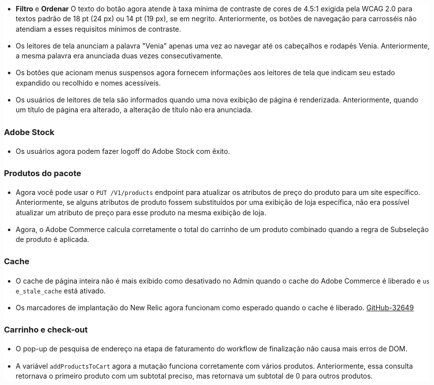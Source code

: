 

* **Filtro** e **Ordenar** O texto do botão agora atende à taxa mínima de contraste de cores de 4.5:1 exigida pela WCAG 2.0 para textos padrão de 18 pt (24 px) ou 14 pt (19 px), se em negrito. Anteriormente, os botões de navegação para carrosséis não atendiam a esses requisitos mínimos de contraste.



* Os leitores de tela anunciam a palavra &quot;Venia&quot; apenas uma vez ao navegar até os cabeçalhos e rodapés Venia. Anteriormente, a mesma palavra era anunciada duas vezes consecutivamente.



* Os botões que acionam menus suspensos agora fornecem informações aos leitores de tela que indicam seu estado expandido ou recolhido e nomes acessíveis.



* Os usuários de leitores de tela são informados quando uma nova exibição de página é renderizada. Anteriormente, quando um título de página era alterado, a alteração de título não era anunciada.

### Adobe Stock



* Os usuários agora podem fazer logoff do Adobe Stock com êxito.

### Produtos do pacote



* Agora você pode usar o `PUT /V1/products` endpoint para atualizar os atributos de preço do produto para um site específico. Anteriormente, se alguns atributos de produto fossem substituídos por uma exibição de loja específica, não era possível atualizar um atributo de preço para esse produto na mesma exibição de loja.



* Agora, o Adobe Commerce calcula corretamente o total do carrinho de um produto combinado quando a regra de Subseleção de produto é aplicada.

### Cache



* O cache de página inteira não é mais exibido como desativado no Admin quando o cache do Adobe Commerce é liberado e `use_stale_cache` está ativado.



* Os marcadores de implantação do New Relic agora funcionam como esperado quando o cache é liberado. [GitHub-32649](https://github.com/magento/magento2/issues/32649)

### Carrinho e check-out



* O pop-up de pesquisa de endereço na etapa de faturamento do workflow de finalização não causa mais erros de DOM.



* A variável `addProductsToCart` agora a mutação funciona corretamente com vários produtos. Anteriormente, essa consulta retornava o primeiro produto com um subtotal preciso, mas retornava um subtotal de 0 para outros produtos.
